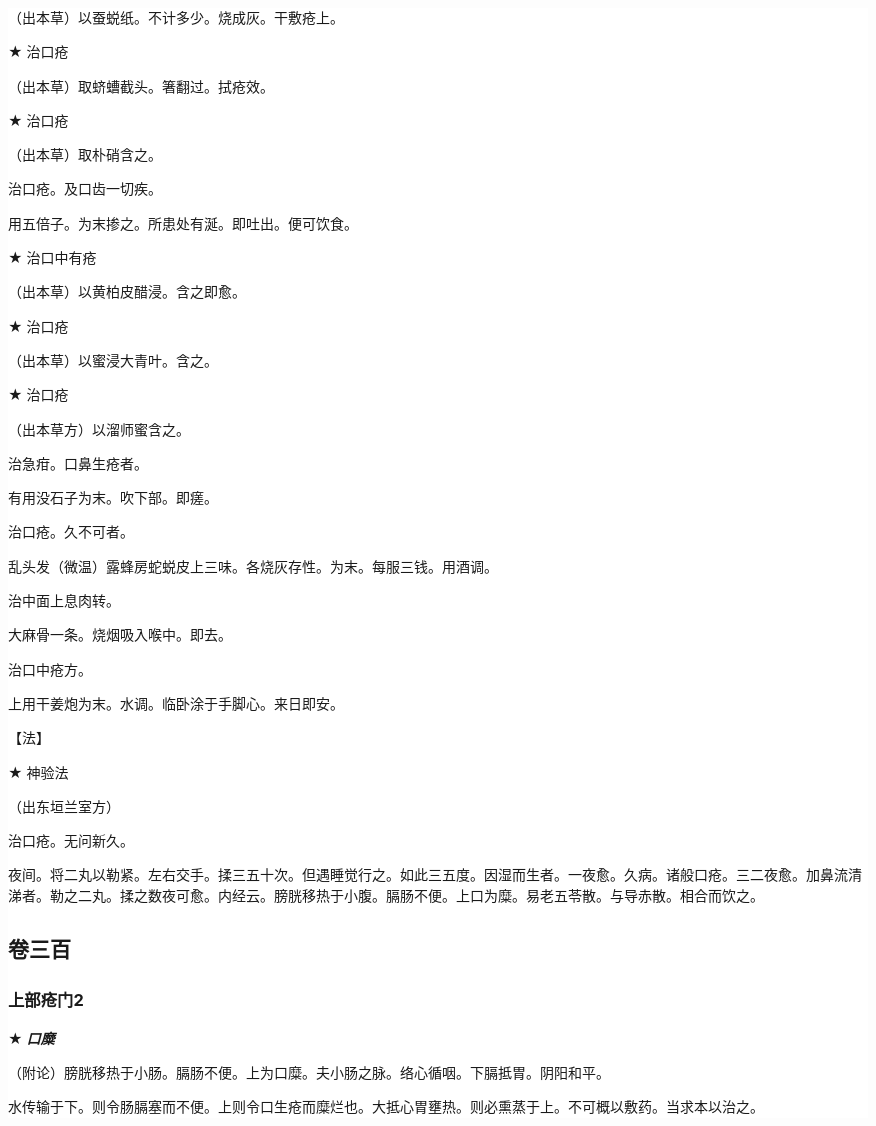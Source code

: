 （出本草）以蚕蜕纸。不计多少。烧成灰。干敷疮上。  

★ 治口疮  

（出本草）取蛴螬截头。箸翻过。拭疮效。  

★ 治口疮  

（出本草）取朴硝含之。  

治口疮。及口齿一切疾。  

用五倍子。为末掺之。所患处有涎。即吐出。便可饮食。  

★ 治口中有疮  

（出本草）以黄柏皮醋浸。含之即愈。  

★ 治口疮  

（出本草）以蜜浸大青叶。含之。  

★ 治口疮  

（出本草方）以溜师蜜含之。  

治急疳。口鼻生疮者。  

有用没石子为末。吹下部。即瘥。  

治口疮。久不可者。  

乱头发（微温）露蜂房蛇蜕皮上三味。各烧灰存性。为末。每服三钱。用酒调。  

治中面上息肉转。  

大麻骨一条。烧烟吸入喉中。即去。  

治口中疮方。  

上用干姜炮为末。水调。临卧涂于手脚心。来日即安。  

【法】  

★ 神验法  

（出东垣兰室方）  

治口疮。无问新久。  

夜间。将二丸以勒紧。左右交手。揉三五十次。但遇睡觉行之。如此三五度。因湿而生者。一夜愈。久病。诸般口疮。三二夜愈。加鼻流清涕者。勒之二丸。揉之数夜可愈。内经云。膀胱移热于小腹。膈肠不便。上口为糜。易老五苓散。与导赤散。相合而饮之。  

## 卷三百

### 上部疮门2

★ ***口糜***  

（附论）膀胱移热于小肠。膈肠不便。上为口糜。夫小肠之脉。络心循咽。下膈抵胃。阴阳和平。  

水传输于下。则令肠膈塞而不便。上则令口生疮而糜烂也。大抵心胃壅热。则必熏蒸于上。不可概以敷药。当求本以治之。  
